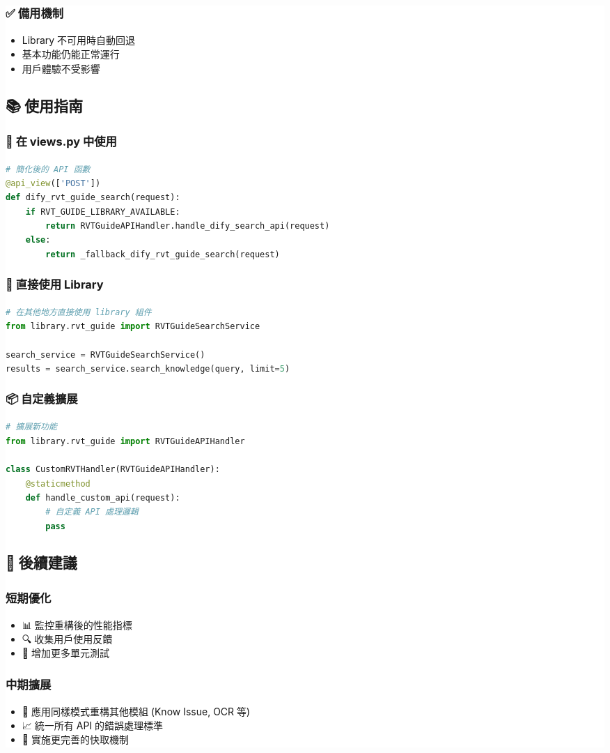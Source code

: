 ### ✅ **備用機制** 
- Library 不可用時自動回退
- 基本功能仍能正常運行
- 用戶體驗不受影響

## 📚 使用指南

### 🎯 **在 views.py 中使用**
```python
# 簡化後的 API 函數
@api_view(['POST'])
def dify_rvt_guide_search(request):
    if RVT_GUIDE_LIBRARY_AVAILABLE:
        return RVTGuideAPIHandler.handle_dify_search_api(request)
    else:
        return _fallback_dify_rvt_guide_search(request)
```

### 🔧 **直接使用 Library**
```python
# 在其他地方直接使用 library 組件
from library.rvt_guide import RVTGuideSearchService

search_service = RVTGuideSearchService()
results = search_service.search_knowledge(query, limit=5)
```

### 📦 **自定義擴展**
```python 
# 擴展新功能
from library.rvt_guide import RVTGuideAPIHandler

class CustomRVTHandler(RVTGuideAPIHandler):
    @staticmethod
    def handle_custom_api(request):
        # 自定義 API 處理邏輯
        pass
```

## 🚀 後續建議

### **短期優化**
- 📊 監控重構後的性能指標
- 🔍 收集用戶使用反饋
- 🧪 增加更多單元測試

### **中期擴展** 
- 🎯 應用同樣模式重構其他模組 (Know Issue, OCR 等)
- 📈 統一所有 API 的錯誤處理標準
- 🔄 實施更完善的快取機制
